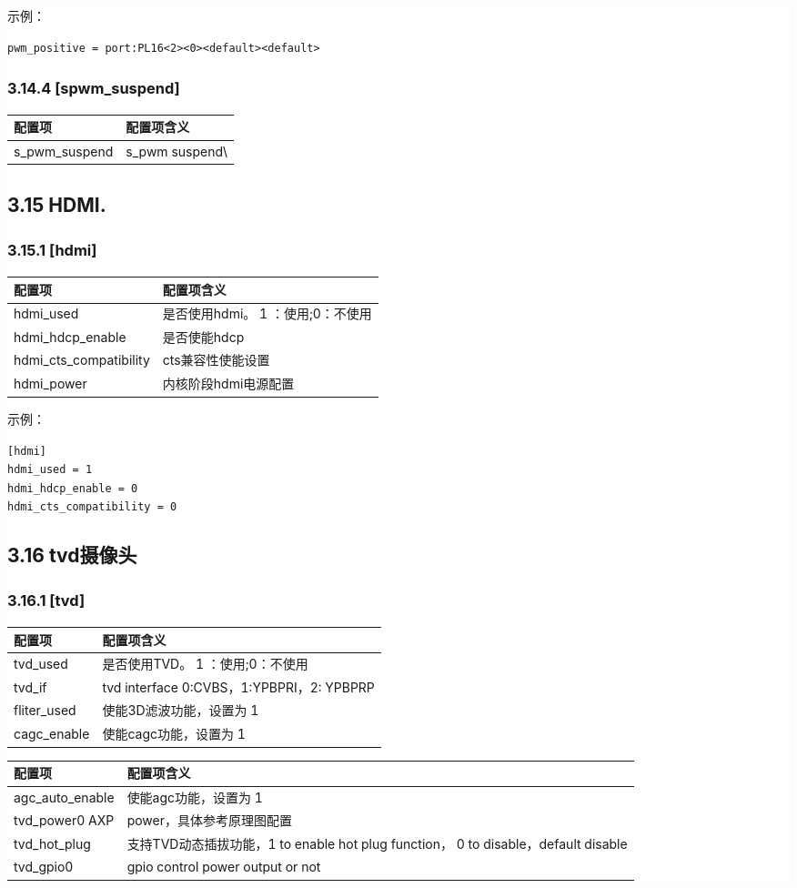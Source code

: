 
示例：

```
pwm_positive = port:PL16<2><0><default><default>
```
### 3.14.4 [spwm<X>_suspend]

| 配置项 | 配置项含义 |
|:---|:---|
|s_pwm<X>_suspend |s_pwm<X> suspend\

## 3.15 HDMI.

### 3.15.1 [hdmi]

| 配置项 | 配置项含义 |
|:---|:---|
|hdmi_used |是否使用hdmi。 1 ：使用;0：不使用|
|hdmi_hdcp_enable |是否使能hdcp|
|hdmi_cts_compatibility| cts兼容性使能设置|
|hdmi_power |内核阶段hdmi电源配置|

示例：

```
[hdmi]
hdmi_used = 1
hdmi_hdcp_enable = 0
hdmi_cts_compatibility = 0
```

## 3.16 tvd摄像头

### 3.16.1 [tvd]

| 配置项 | 配置项含义 |
|:---|:---|
|tvd_used| 是否使用TVD。 1 ：使用;0：不使用|
|tvd_if| tvd interface 0:CVBS，1:YPBPRI，2: YPBPRP|
|fliter_used |使能3D滤波功能，设置为 1|
|cagc_enable| 使能cagc功能，设置为 1|


| 配置项 | 配置项含义 |
|:---|:---|
|agc_auto_enable| 使能agc功能，设置为 1|
|tvd_power0 AXP |power，具体参考原理图配置|
|tvd_hot_plug |支持TVD动态插拔功能，1 to enable hot plug function， 0 to disable，default disable|
|tvd_gpio0|gpio control power output or not|
